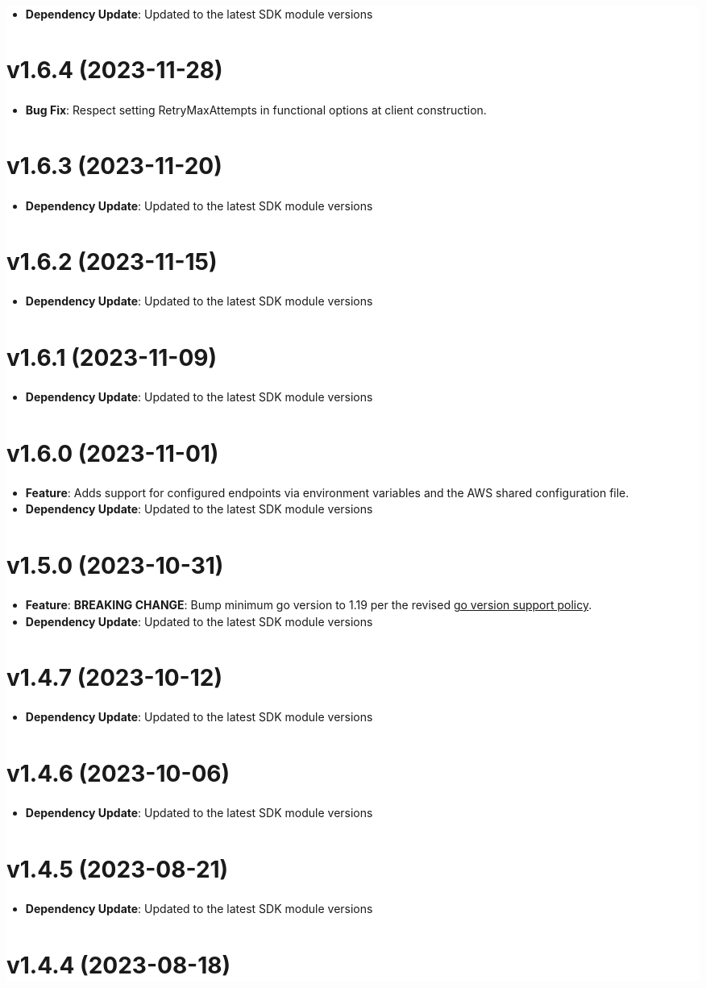 * **Dependency Update**: Updated to the latest SDK module versions

# v1.6.4 (2023-11-28)

* **Bug Fix**: Respect setting RetryMaxAttempts in functional options at client construction.

# v1.6.3 (2023-11-20)

* **Dependency Update**: Updated to the latest SDK module versions

# v1.6.2 (2023-11-15)

* **Dependency Update**: Updated to the latest SDK module versions

# v1.6.1 (2023-11-09)

* **Dependency Update**: Updated to the latest SDK module versions

# v1.6.0 (2023-11-01)

* **Feature**: Adds support for configured endpoints via environment variables and the AWS shared configuration file.
* **Dependency Update**: Updated to the latest SDK module versions

# v1.5.0 (2023-10-31)

* **Feature**: **BREAKING CHANGE**: Bump minimum go version to 1.19 per the revised [go version support policy](https://aws.amazon.com/blogs/developer/aws-sdk-for-go-aligns-with-go-release-policy-on-supported-runtimes/).
* **Dependency Update**: Updated to the latest SDK module versions

# v1.4.7 (2023-10-12)

* **Dependency Update**: Updated to the latest SDK module versions

# v1.4.6 (2023-10-06)

* **Dependency Update**: Updated to the latest SDK module versions

# v1.4.5 (2023-08-21)

* **Dependency Update**: Updated to the latest SDK module versions

# v1.4.4 (2023-08-18)
